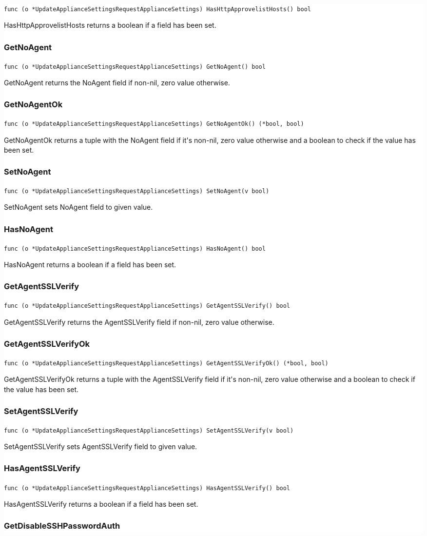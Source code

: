 `func (o *UpdateApplianceSettingsRequestApplianceSettings) HasHttpApprovelistHosts() bool`

HasHttpApprovelistHosts returns a boolean if a field has been set.

### GetNoAgent

`func (o *UpdateApplianceSettingsRequestApplianceSettings) GetNoAgent() bool`

GetNoAgent returns the NoAgent field if non-nil, zero value otherwise.

### GetNoAgentOk

`func (o *UpdateApplianceSettingsRequestApplianceSettings) GetNoAgentOk() (*bool, bool)`

GetNoAgentOk returns a tuple with the NoAgent field if it's non-nil, zero value otherwise
and a boolean to check if the value has been set.

### SetNoAgent

`func (o *UpdateApplianceSettingsRequestApplianceSettings) SetNoAgent(v bool)`

SetNoAgent sets NoAgent field to given value.

### HasNoAgent

`func (o *UpdateApplianceSettingsRequestApplianceSettings) HasNoAgent() bool`

HasNoAgent returns a boolean if a field has been set.

### GetAgentSSLVerify

`func (o *UpdateApplianceSettingsRequestApplianceSettings) GetAgentSSLVerify() bool`

GetAgentSSLVerify returns the AgentSSLVerify field if non-nil, zero value otherwise.

### GetAgentSSLVerifyOk

`func (o *UpdateApplianceSettingsRequestApplianceSettings) GetAgentSSLVerifyOk() (*bool, bool)`

GetAgentSSLVerifyOk returns a tuple with the AgentSSLVerify field if it's non-nil, zero value otherwise
and a boolean to check if the value has been set.

### SetAgentSSLVerify

`func (o *UpdateApplianceSettingsRequestApplianceSettings) SetAgentSSLVerify(v bool)`

SetAgentSSLVerify sets AgentSSLVerify field to given value.

### HasAgentSSLVerify

`func (o *UpdateApplianceSettingsRequestApplianceSettings) HasAgentSSLVerify() bool`

HasAgentSSLVerify returns a boolean if a field has been set.

### GetDisableSSHPasswordAuth
